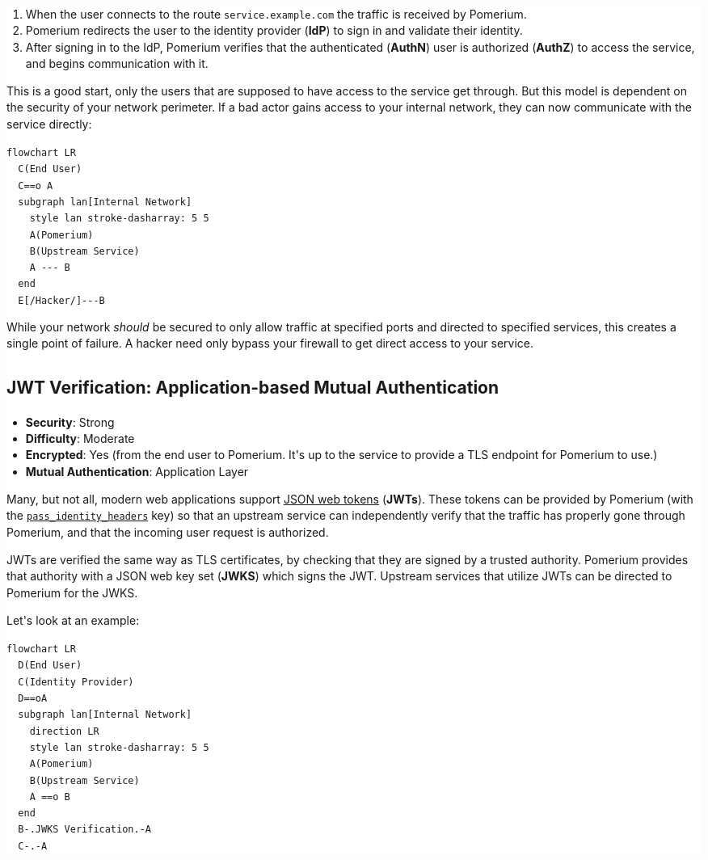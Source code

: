 1. When the user connects to the route `service.example.com` the traffic is received by Pomerium.
1. Pomerium redirects the user to the identity provider (**IdP**) to sign in and validate their identity.
1. After signing in to the IdP, Pomerium verifies that the authenticated (**AuthN**) user is authorized (**AuthZ**) to access the service, and begins communication with it.

This is a good start, only the users that are supposed to have access to the service get through. But this model is dependent on the security of your network perimeter. If a bad actor gains access to your internal network, they can now communicate with the service directly:

```mermaid
flowchart LR
  C(End User)
  C==o A
  subgraph lan[Internal Network]
    style lan stroke-dasharray: 5 5
    A(Pomerium)
    B(Upstream Service)
    A --- B
  end
  E[/Hacker/]---B
```

While your network *should* be secured to only allow traffic at specified ports and directed to specified services, this creates a single point of failure. A hacker need only bypass your firewall to get direct access to your service.

## JWT Verification: Application-based Mutual Authentication

- **Security**: Strong
- **Difficulty**: Moderate
- **Encrypted**: Yes (from the end user to Pomerium. It's up to the service to provide a TLS endpoint for Pomerium to use.)
- **Mutual Authentication**: Application Layer

Many, but not all, modern web applications support [JSON web tokens][jwt-rfc] (**JWTs**). These tokens can be provided by Pomerium (with the [`pass_identity_headers`] key) so that an upstream service can independently verify that the traffic has properly gone through Pomerium, and that the incoming user request is authorized.

JWTs are verified the same way as TLS certificates, by checking that they are signed by a trusted authority. Pomerium provides that authority with a JSON web key set (**JWKS**) which signs the JWT. Upstream services that utilize JWTs can be directed to Pomerium for the JWKS.

Let's look at an example:

```mermaid
flowchart LR
  D(End User)
  C(Identity Provider)
  D==oA
  subgraph lan[Internal Network]
    direction LR
    style lan stroke-dasharray: 5 5
    A(Pomerium)
    B(Upstream Service)
    A ==o B
  end
  B-.JWKS Verification.-A
  C-.-A
```


[binaries]: /docs/install/binary
[device identity verification]: /docs/topics/device-identity.md
[Grafana]: /docs/guides/grafana
[JWT Verification]: /docs/guides/jwt-verification.md
[jwt-rfc]: https://datatracker.ietf.org/doc/html/rfc7519
[Kubernetes]: /docs/k8s/helm
[`pass_identity_headers`]: /docs/reference/routes/pass-identity-headers
[Quick Start]: /docs/install/quickstart
[Transport Layer Security]: https://en.wikipedia.org/wiki/Transport_Layer_Security
[zero trust]: https://www.pomerium.com/docs/background.html